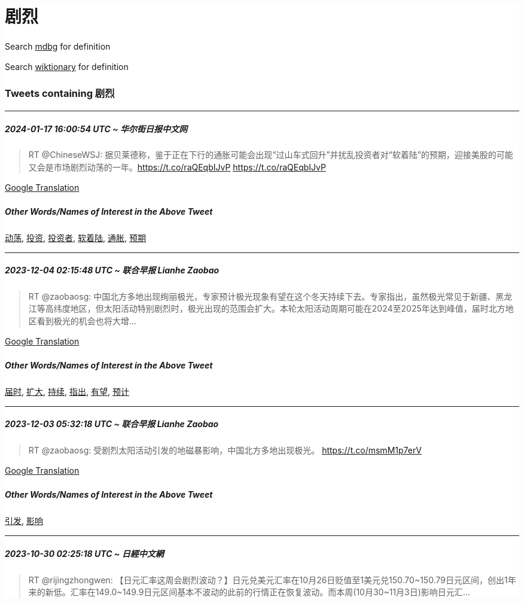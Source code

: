 # 剧烈

Search [mdbg](https://www.mdbg.net/chinese/dictionary?page=worddict&wdrst=0&wdqb=剧烈) for definition

Search [wiktionary](https://en.wiktionary.org/wiki/剧烈) for definition

### Tweets containing 剧烈

___
##### 2024-01-17 16:00:54 UTC ~ 华尔街日报中文网
> RT @ChineseWSJ: 据贝莱德称，鉴于正在下行的通胀可能会出现“过山车式回升”并扰乱投资者对“软着陆”的预期，迎接美股的可能又会是市场剧烈动荡的一年。https://t.co/raQEqbIJvP https://t.co/raQEqbIJvP

[Google Translation](https://translate.google.com/?hi=en&tab=TT&sl=zh-CN&tl=en&op=translate&text=RT+%40ChineseWSJ%3A+%E6%8D%AE%E8%B4%9D%E8%8E%B1%E5%BE%B7%E7%A7%B0%EF%BC%8C%E9%89%B4%E4%BA%8E%E6%AD%A3%E5%9C%A8%E4%B8%8B%E8%A1%8C%E7%9A%84%E9%80%9A%E8%83%80%E5%8F%AF%E8%83%BD%E4%BC%9A%E5%87%BA%E7%8E%B0%E2%80%9C%E8%BF%87%E5%B1%B1%E8%BD%A6%E5%BC%8F%E5%9B%9E%E5%8D%87%E2%80%9D%E5%B9%B6%E6%89%B0%E4%B9%B1%E6%8A%95%E8%B5%84%E8%80%85%E5%AF%B9%E2%80%9C%E8%BD%AF%E7%9D%80%E9%99%86%E2%80%9D%E7%9A%84%E9%A2%84%E6%9C%9F%EF%BC%8C%E8%BF%8E%E6%8E%A5%E7%BE%8E%E8%82%A1%E7%9A%84%E5%8F%AF%E8%83%BD%E5%8F%88%E4%BC%9A%E6%98%AF%E5%B8%82%E5%9C%BA%E5%89%A7%E7%83%88%E5%8A%A8%E8%8D%A1%E7%9A%84%E4%B8%80%E5%B9%B4%E3%80%82https%3A%2F%2Ft.co%2FraQEqbIJvP+https%3A%2F%2Ft.co%2FraQEqbIJvP)
##### Other Words/Names of Interest in the Above Tweet
[动荡](动荡.md), [投资](投资.md), [投资者](投资者.md), [软着陆](软着陆.md), [通胀](通胀.md), [预期](预期.md)
___
##### 2023-12-04 02:15:48 UTC ~ 联合早报 Lianhe Zaobao
> RT @zaobaosg: 中国北方多地出现绚丽极光，专家预计极光现象有望在这个冬天持续下去。专家指出，虽然极光常见于新疆、黑龙江等高纬度地区，但太阳活动特别剧烈时，极光出现的范围会扩大。本轮太阳活动周期可能在2024至2025年达到峰值，届时北方地区看到极光的机会也将大增…

[Google Translation](https://translate.google.com/?hi=en&tab=TT&sl=zh-CN&tl=en&op=translate&text=RT+%40zaobaosg%3A+%E4%B8%AD%E5%9B%BD%E5%8C%97%E6%96%B9%E5%A4%9A%E5%9C%B0%E5%87%BA%E7%8E%B0%E7%BB%9A%E4%B8%BD%E6%9E%81%E5%85%89%EF%BC%8C%E4%B8%93%E5%AE%B6%E9%A2%84%E8%AE%A1%E6%9E%81%E5%85%89%E7%8E%B0%E8%B1%A1%E6%9C%89%E6%9C%9B%E5%9C%A8%E8%BF%99%E4%B8%AA%E5%86%AC%E5%A4%A9%E6%8C%81%E7%BB%AD%E4%B8%8B%E5%8E%BB%E3%80%82%E4%B8%93%E5%AE%B6%E6%8C%87%E5%87%BA%EF%BC%8C%E8%99%BD%E7%84%B6%E6%9E%81%E5%85%89%E5%B8%B8%E8%A7%81%E4%BA%8E%E6%96%B0%E7%96%86%E3%80%81%E9%BB%91%E9%BE%99%E6%B1%9F%E7%AD%89%E9%AB%98%E7%BA%AC%E5%BA%A6%E5%9C%B0%E5%8C%BA%EF%BC%8C%E4%BD%86%E5%A4%AA%E9%98%B3%E6%B4%BB%E5%8A%A8%E7%89%B9%E5%88%AB%E5%89%A7%E7%83%88%E6%97%B6%EF%BC%8C%E6%9E%81%E5%85%89%E5%87%BA%E7%8E%B0%E7%9A%84%E8%8C%83%E5%9B%B4%E4%BC%9A%E6%89%A9%E5%A4%A7%E3%80%82%E6%9C%AC%E8%BD%AE%E5%A4%AA%E9%98%B3%E6%B4%BB%E5%8A%A8%E5%91%A8%E6%9C%9F%E5%8F%AF%E8%83%BD%E5%9C%A82024%E8%87%B32025%E5%B9%B4%E8%BE%BE%E5%88%B0%E5%B3%B0%E5%80%BC%EF%BC%8C%E5%B1%8A%E6%97%B6%E5%8C%97%E6%96%B9%E5%9C%B0%E5%8C%BA%E7%9C%8B%E5%88%B0%E6%9E%81%E5%85%89%E7%9A%84%E6%9C%BA%E4%BC%9A%E4%B9%9F%E5%B0%86%E5%A4%A7%E5%A2%9E%E2%80%A6)
##### Other Words/Names of Interest in the Above Tweet
[届时](届时.md), [扩大](扩大.md), [持续](持续.md), [指出](指出.md), [有望](有望.md), [预计](预计.md)
___
##### 2023-12-03 05:32:18 UTC ~ 联合早报 Lianhe Zaobao
> RT @zaobaosg: 受剧烈太阳活动引发的地磁暴影响，中国北方多地出现极光。  https://t.co/msmM1p7erV

[Google Translation](https://translate.google.com/?hi=en&tab=TT&sl=zh-CN&tl=en&op=translate&text=RT+%40zaobaosg%3A+%E5%8F%97%E5%89%A7%E7%83%88%E5%A4%AA%E9%98%B3%E6%B4%BB%E5%8A%A8%E5%BC%95%E5%8F%91%E7%9A%84%E5%9C%B0%E7%A3%81%E6%9A%B4%E5%BD%B1%E5%93%8D%EF%BC%8C%E4%B8%AD%E5%9B%BD%E5%8C%97%E6%96%B9%E5%A4%9A%E5%9C%B0%E5%87%BA%E7%8E%B0%E6%9E%81%E5%85%89%E3%80%82++https%3A%2F%2Ft.co%2FmsmM1p7erV)
##### Other Words/Names of Interest in the Above Tweet
[引发](引发.md), [影响](影响.md)
___
##### 2023-10-30 02:25:18 UTC ~ 日經中文網
> RT @rijingzhongwen: 【日元汇率这周会剧烈波动？】日元兑美元汇率在10月26日贬值至1美元兑150.70~150.79日元区间，创出1年来的新低。汇率在149.0~149.9日元区间基本不波动的此前的行情正在恢复波动。而本周(10月30~11月3日)影响日元汇…

